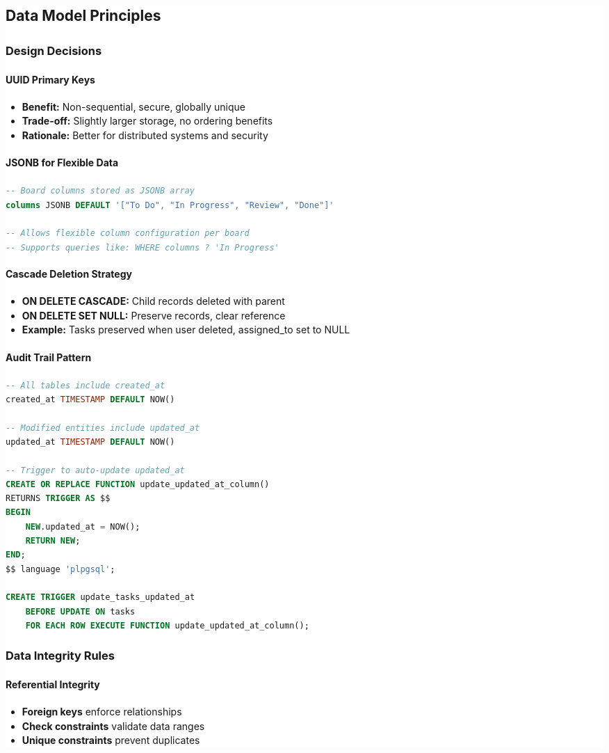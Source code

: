 ## Data Model Principles

### Design Decisions

#### UUID Primary Keys
- **Benefit:** Non-sequential, secure, globally unique
- **Trade-off:** Slightly larger storage, no ordering benefits
- **Rationale:** Better for distributed systems and security

#### JSONB for Flexible Data
```sql
-- Board columns stored as JSONB array
columns JSONB DEFAULT '["To Do", "In Progress", "Review", "Done"]'

-- Allows flexible column configuration per board
-- Supports queries like: WHERE columns ? 'In Progress'
```

#### Cascade Deletion Strategy
- **ON DELETE CASCADE:** Child records deleted with parent
- **ON DELETE SET NULL:** Preserve records, clear reference
- **Example:** Tasks preserved when user deleted, assigned_to set to NULL

#### Audit Trail Pattern
```sql
-- All tables include created_at
created_at TIMESTAMP DEFAULT NOW()

-- Modified entities include updated_at
updated_at TIMESTAMP DEFAULT NOW()

-- Trigger to auto-update updated_at
CREATE OR REPLACE FUNCTION update_updated_at_column()
RETURNS TRIGGER AS $$
BEGIN
    NEW.updated_at = NOW();
    RETURN NEW;
END;
$$ language 'plpgsql';

CREATE TRIGGER update_tasks_updated_at 
    BEFORE UPDATE ON tasks 
    FOR EACH ROW EXECUTE FUNCTION update_updated_at_column();
```

### Data Integrity Rules

#### Referential Integrity
- **Foreign keys** enforce relationships
- **Check constraints** validate data ranges
- **Unique constraints** prevent duplicates

